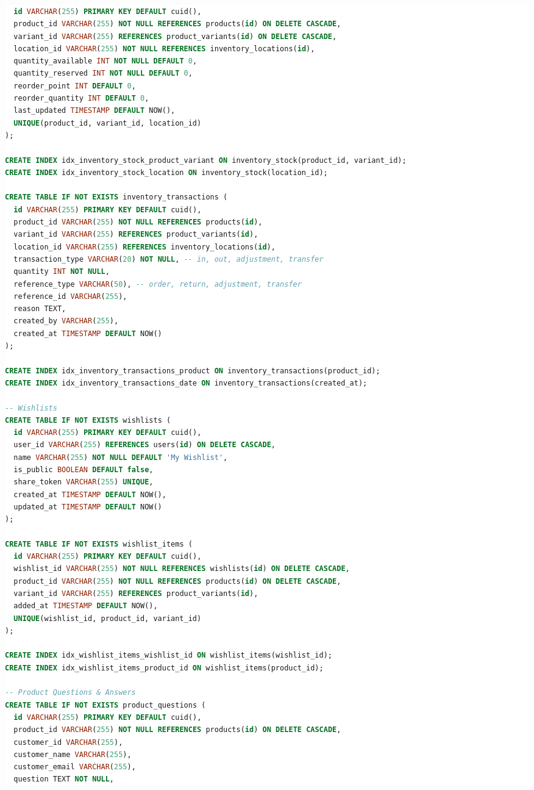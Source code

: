 ```sql
  id VARCHAR(255) PRIMARY KEY DEFAULT cuid(),
  product_id VARCHAR(255) NOT NULL REFERENCES products(id) ON DELETE CASCADE,
  variant_id VARCHAR(255) REFERENCES product_variants(id) ON DELETE CASCADE,
  location_id VARCHAR(255) NOT NULL REFERENCES inventory_locations(id),
  quantity_available INT NOT NULL DEFAULT 0,
  quantity_reserved INT NOT NULL DEFAULT 0,
  reorder_point INT DEFAULT 0,
  reorder_quantity INT DEFAULT 0,
  last_updated TIMESTAMP DEFAULT NOW(),
  UNIQUE(product_id, variant_id, location_id)
);

CREATE INDEX idx_inventory_stock_product_variant ON inventory_stock(product_id, variant_id);
CREATE INDEX idx_inventory_stock_location ON inventory_stock(location_id);

CREATE TABLE IF NOT EXISTS inventory_transactions (
  id VARCHAR(255) PRIMARY KEY DEFAULT cuid(),
  product_id VARCHAR(255) NOT NULL REFERENCES products(id),
  variant_id VARCHAR(255) REFERENCES product_variants(id),
  location_id VARCHAR(255) REFERENCES inventory_locations(id),
  transaction_type VARCHAR(20) NOT NULL, -- in, out, adjustment, transfer
  quantity INT NOT NULL,
  reference_type VARCHAR(50), -- order, return, adjustment, transfer
  reference_id VARCHAR(255),
  reason TEXT,
  created_by VARCHAR(255),
  created_at TIMESTAMP DEFAULT NOW()
);

CREATE INDEX idx_inventory_transactions_product ON inventory_transactions(product_id);
CREATE INDEX idx_inventory_transactions_date ON inventory_transactions(created_at);

-- Wishlists
CREATE TABLE IF NOT EXISTS wishlists (
  id VARCHAR(255) PRIMARY KEY DEFAULT cuid(),
  user_id VARCHAR(255) REFERENCES users(id) ON DELETE CASCADE,
  name VARCHAR(255) NOT NULL DEFAULT 'My Wishlist',
  is_public BOOLEAN DEFAULT false,
  share_token VARCHAR(255) UNIQUE,
  created_at TIMESTAMP DEFAULT NOW(),
  updated_at TIMESTAMP DEFAULT NOW()
);

CREATE TABLE IF NOT EXISTS wishlist_items (
  id VARCHAR(255) PRIMARY KEY DEFAULT cuid(),
  wishlist_id VARCHAR(255) NOT NULL REFERENCES wishlists(id) ON DELETE CASCADE,
  product_id VARCHAR(255) NOT NULL REFERENCES products(id) ON DELETE CASCADE,
  variant_id VARCHAR(255) REFERENCES product_variants(id),
  added_at TIMESTAMP DEFAULT NOW(),
  UNIQUE(wishlist_id, product_id, variant_id)
);

CREATE INDEX idx_wishlist_items_wishlist_id ON wishlist_items(wishlist_id);
CREATE INDEX idx_wishlist_items_product_id ON wishlist_items(product_id);

-- Product Questions & Answers
CREATE TABLE IF NOT EXISTS product_questions (
  id VARCHAR(255) PRIMARY KEY DEFAULT cuid(),
  product_id VARCHAR(255) NOT NULL REFERENCES products(id) ON DELETE CASCADE,
  customer_id VARCHAR(255),
  customer_name VARCHAR(255),
  customer_email VARCHAR(255),
  question TEXT NOT NULL,
```